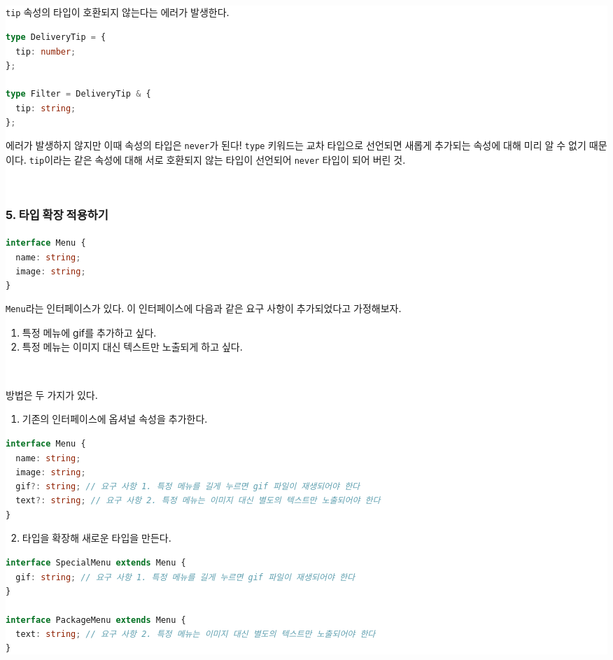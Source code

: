 `tip` 속성의 타입이 호환되지 않는다는 에러가 발생한다.

```ts
type DeliveryTip = {
  tip: number;
};

type Filter = DeliveryTip & {
  tip: string;
};
```

에러가 발생하지 않지만 이때 속성의 타입은 `never`가 된다! `type` 키워드는 교차 타입으로 선언되면 새롭게 추가되는 속성에 대해 미리 알 수 없기 때문이다. `tip`이라는 같은 속성에 대해 서로 호환되지 않는 타입이 선언되어 `never` 타입이 되어 버린 것.

&nbsp;

### 5. 타입 확장 적용하기

```ts
interface Menu {
  name: string;
  image: string;
}
```

`Menu`라는 인터페이스가 있다. 이 인터페이스에 다음과 같은 요구 사항이 추가되었다고 가정해보자.

1. 특정 메뉴에 gif를 추가하고 싶다.
2. 특정 메뉴는 이미지 대신 텍스트만 노출되게 하고 싶다.

&nbsp;

방법은 두 가지가 있다.

1. 기존의 인터페이스에 옵셔널 속성을 추가한다.

```ts
interface Menu {
  name: string;
  image: string;
  gif?: string; // 요구 사항 1. 특정 메뉴를 길게 누르면 gif 파일이 재생되어야 한다
  text?: string; // 요구 사항 2. 특정 메뉴는 이미지 대신 별도의 텍스트만 노출되어야 한다
}
```

2. 타입을 확장해 새로운 타입을 만든다.

```ts
interface SpecialMenu extends Menu {
  gif: string; // 요구 사항 1. 특정 메뉴를 길게 누르면 gif 파일이 재생되어야 한다
}

interface PackageMenu extends Menu {
  text: string; // 요구 사항 2. 특정 메뉴는 이미지 대신 별도의 텍스트만 노출되어야 한다
}
```
